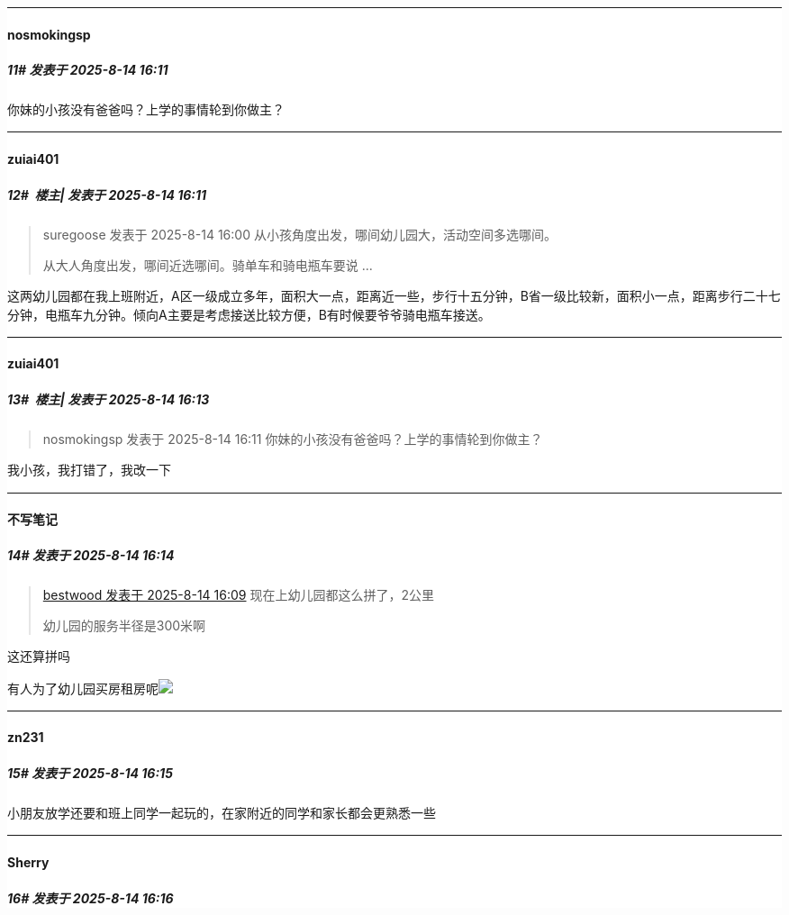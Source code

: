 *****

####  nosmokingsp  
##### 11#       发表于 2025-8-14 16:11

你妹的小孩没有爸爸吗？上学的事情轮到你做主？

*****

####  zuiai401  
##### 12#         楼主| 发表于 2025-8-14 16:11

<blockquote>suregoose 发表于 2025-8-14 16:00
从小孩角度出发，哪间幼儿园大，活动空间多选哪间。

从大人角度出发，哪间近选哪间。骑单车和骑电瓶车要说 ...</blockquote>
这两幼儿园都在我上班附近，A区一级成立多年，面积大一点，距离近一些，步行十五分钟，B省一级比较新，面积小一点，距离步行二十七分钟，电瓶车九分钟。倾向A主要是考虑接送比较方便，B有时候要爷爷骑电瓶车接送。

*****

####  zuiai401  
##### 13#         楼主| 发表于 2025-8-14 16:13

<blockquote>nosmokingsp 发表于 2025-8-14 16:11
你妹的小孩没有爸爸吗？上学的事情轮到你做主？</blockquote>
我小孩，我打错了，我改一下

*****

####  不写笔记  
##### 14#       发表于 2025-8-14 16:14

<blockquote><a href="httphttps://stage1st.com/2b/forum.php?mod=redirect&amp;goto=findpost&amp;pid=68265140&amp;ptid=2259214" target="_blank">bestwood 发表于 2025-8-14 16:09</a>
现在上幼儿园都这么拼了，2公里

幼儿园的服务半径是300米啊</blockquote>
这还算拼吗

有人为了幼儿园买房租房呢<img src="https://static.stage1st.com/image/smiley/face2017/015.png" referrerpolicy="no-referrer">

*****

####  zn231  
##### 15#       发表于 2025-8-14 16:15

小朋友放学还要和班上同学一起玩的，在家附近的同学和家长都会更熟悉一些

*****

####  Sherry  
##### 16#       发表于 2025-8-14 16:16
